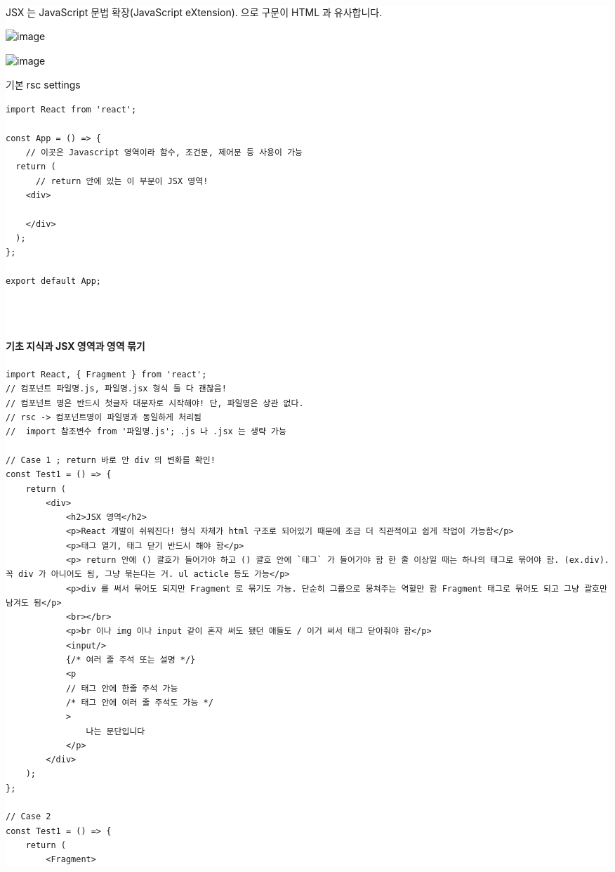 JSX 는 JavaScript 문법 확장(JavaScript eXtension). 으로 구문이 HTML 과 유사합니다.

![image](https://user-images.githubusercontent.com/89691274/133069576-13fc3aaf-a40c-46df-9807-b7acbbaf8e34.png)

![image](https://user-images.githubusercontent.com/89691274/133071312-96c6a50f-ad6f-4e28-8980-5e456a392411.png)

기본 rsc settings

```react
import React from 'react';

const App = () => {
    // 이곳은 Javascript 영역이라 함수, 조건문, 제어문 등 사용이 가능
  return (
      // return 안에 있는 이 부분이 JSX 영역!
    <div>
      
    </div>
  );
};

export default App;
```

<br />

<br />

#### 기초 지식과 JSX 영역과 영역 묶기 

```react
import React, { Fragment } from 'react'; 
// 컴포넌트 파일명.js, 파일명.jsx 형식 둘 다 괜찮음! 
// 컴포넌트 명은 반드시 첫글자 대문자로 시작해야! 단, 파일명은 상관 없다.
// rsc -> 컴포넌트명이 파일명과 동일하게 처리됨
//  import 참조변수 from '파일명.js'; .js 나 .jsx 는 생략 가능

// Case 1 ; return 바로 안 div 의 변화를 확인! 
const Test1 = () => {
    return (
        <div>
            <h2>JSX 영역</h2>
            <p>React 개발이 쉬워진다! 형식 자체가 html 구조로 되어있기 때문에 조금 더 직관적이고 쉽게 작업이 가능함</p>
            <p>태그 열기, 태그 닫기 반드시 해야 함</p>
            <p> return 안에 () 괄호가 들어가야 하고 () 괄호 안에 `태그` 가 들어가야 함 한 줄 이상일 때는 하나의 태그로 묶어야 함. (ex.div). 꼭 div 가 아니어도 됨, 그냥 묶는다는 거. ul acticle 등도 가능</p>
            <p>div 를 써서 묶어도 되지만 Fragment 로 묶기도 가능. 단순히 그룹으로 뭉쳐주는 역할만 함 Fragment 태그로 묶어도 되고 그냥 괄호만 남겨도 됨</p>
            <br></br>
            <p>br 이나 img 이나 input 같이 혼자 써도 됐던 애들도 / 이거 써서 태그 닫아줘야 함</p>
            <input/>
            {/* 여러 줄 주석 또는 설명 */}
            <p
            // 태그 안에 한줄 주석 가능
            /* 태그 안에 여러 줄 주석도 가능 */
            >
                나는 문단입니다
            </p>
        </div>
    );
};

// Case 2
const Test1 = () => {
    return (
        <Fragment>
```